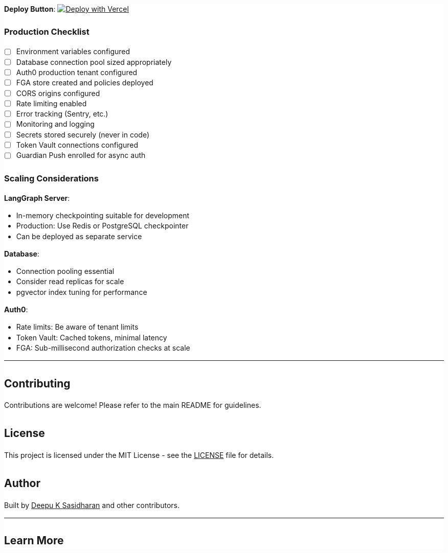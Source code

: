 **Deploy Button**:
[![Deploy with Vercel](https://vercel.com/button)](https://vercel.com/new/clone?repository-url=https://github.com/auth0-samples/auth0-assistant0)

### Production Checklist

- [ ] Environment variables configured
- [ ] Database connection pool sized appropriately
- [ ] Auth0 production tenant configured
- [ ] FGA store created and policies deployed
- [ ] CORS origins configured
- [ ] Rate limiting enabled
- [ ] Error tracking (Sentry, etc.)
- [ ] Monitoring and logging
- [ ] Secrets stored securely (never in code)
- [ ] Token Vault connections configured
- [ ] Guardian Push enrolled for async auth

### Scaling Considerations

**LangGraph Server**:
- In-memory checkpointing suitable for development
- Production: Use Redis or PostgreSQL checkpointer
- Can be deployed as separate service

**Database**:
- Connection pooling essential
- Consider read replicas for scale
- pgvector index tuning for performance

**Auth0**:
- Rate limits: Be aware of tenant limits
- Token Vault: Cached tokens, minimal latency
- FGA: Sub-millisecond authorization checks at scale

---

## Contributing

Contributions are welcome! Please refer to the main README for guidelines.

## License

This project is licensed under the MIT License - see the [LICENSE](LICENSE) file for details.

## Author

Built by [Deepu K Sasidharan](https://github.com/deepu105) and other contributors.

---

## Learn More
